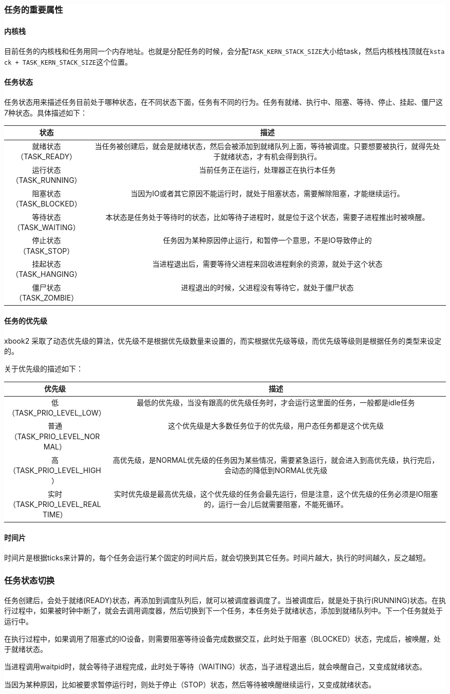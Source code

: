 ### 任务的重要属性

#### 内核栈

目前任务的内核栈和任务用同一个内存地址。也就是分配任务的时候，会分配`TASK_KERN_STACK_SIZE`大小给task，然后内核栈栈顶就在`kstack + TASK_KERN_STACK_SIZE`这个位置。

#### 任务状态

任务状态用来描述任务目前处于哪种状态，在不同状态下面，任务有不同的行为。任务有就绪、执行中、阻塞、等待、停止、挂起、僵尸这7种状态。具体描述如下：

|           状态           |                             描述                             |
| :----------------------: | :----------------------------------------------------------: |
|  就绪状态（TASK_READY）  | 当任务被创建后，就会是就绪状态，然后会被添加到就绪队列上面，等待被调度。只要想要被执行，就得先处于就绪状态，才有机会得到执行。 |
| 运行状态（TASK_RUNNING） |            当前任务正在运行，处理器正在执行本任务            |
| 阻塞状态（TASK_BLOCKED） | 当因为IO或者其它原因不能运行时，就处于阻塞状态，需要解除阻塞，才能继续运行。 |
| 等待状态（TASK_WAITING） | 本状态是任务处于等待时的状态，比如等待子进程时，就是位于这个状态，需要子进程推出时被唤醒。 |
|  停止状态（TASK_STOP）   |  任务因为某种原因停止运行，和暂停一个意思，不是IO导致停止的  |
| 挂起状态（TASK_HANGING） | 当进程退出后，需要等待父进程来回收进程剩余的资源，就处于这个状态 |
| 僵尸状态（TASK_ZOMBIE）  |       进程退出的时候，父进程没有等待它，就处于僵尸状态       |

#### 任务的优先级

xbook2 采取了动态优先级的算法，优先级不是根据优先级数量来设置的，而实根据优先级等级，而优先级等级则是根据任务的类型来设定的。

关于优先级的描述如下：

|              优先级              |                             描述                             |
| :------------------------------: | :----------------------------------------------------------: |
|    低（TASK_PRIO_LEVEL_LOW）     | 最低的优先级，当没有跟高的优先级任务时，才会运行这里面的任务，一般都是idle任务 |
|  普通（TASK_PRIO_LEVEL_NORMAL）  | 这个优先级是大多数任务位于的优先级，用户态任务都是这个优先级 |
|    高（TASK_PRIO_LEVEL_HIGH）    | 高优先级，是NORMAL优先级的任务因为某些情况，需要紧急运行，就会进入到高优先级，执行完后，会动态的降低到NORMAL优先级 |
| 实时（TASK_PRIO_LEVEL_REALTIME） | 实时优先级是最高优先级，这个优先级的任务会最先运行，但是注意，这个优先级的任务必须是IO阻塞的，运行一会儿后就需要阻塞，不能死循环。 |

#### 时间片

时间片是根据ticks来计算的，每个任务会运行某个固定的时间片后，就会切换到其它任务。时间片越大，执行的时间越久，反之越短。

### 任务状态切换

任务创建后，会处于就绪(READY)状态，再添加到调度队列后，就可以被调度器调度了。当被调度后，就是处于执行(RUNNING)状态。在执行过程中，如果被时钟中断了，就会去调用调度器，然后切换到下一个任务，本任务处于就绪状态，添加到就绪队列中。下一个任务就处于运行中。

在执行过程中，如果调用了阻塞式的IO设备，则需要阻塞等待设备完成数据交互，此时处于阻塞（BLOCKED）状态，完成后，被唤醒，处于就绪状态。

当进程调用waitpid时，就会等待子进程完成，此时处于等待（WAITING）状态，当子进程退出后，就会唤醒自己，又变成就绪状态。

当因为某种原因，比如被要求暂停运行时，则处于停止（STOP）状态，然后等待被唤醒继续运行，又变成就绪状态。

